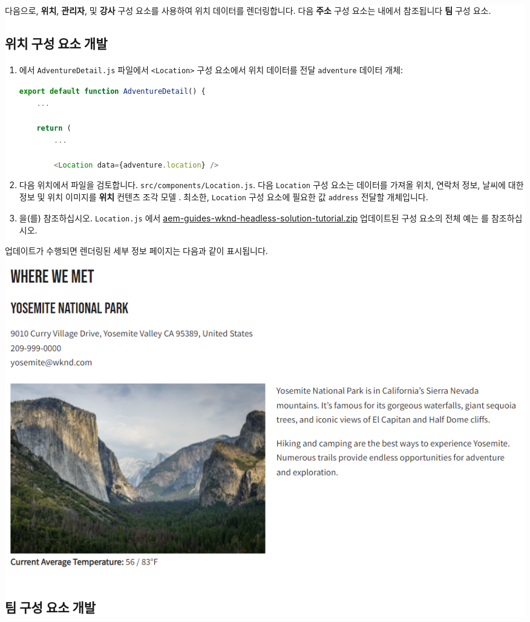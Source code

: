 다음으로, **위치**, **관리자**, 및 **강사** 구성 요소를 사용하여 위치 데이터를 렌더링합니다. 다음 **주소** 구성 요소는 내에서 참조됩니다 **팀** 구성 요소.

## 위치 구성 요소 개발

1. 에서 `AdventureDetail.js` 파일에서 `<Location>` 구성 요소에서 위치 데이터를 전달 `adventure` 데이터 개체:

   ```javascript
   export default function AdventureDetail() {
       ...
   
       return (
           ...
   
           <Location data={adventure.location} />
   ```

1. 다음 위치에서 파일을 검토합니다. `src/components/Location.js`. 다음 `Location` 구성 요소는 데이터를 가져올 위치, 연락처 정보, 날씨에 대한 정보 및 위치 이미지를 **위치** 컨텐츠 조각 모델 . 최소한, `Location` 구성 요소에 필요한 값 `address` 전달할 개체입니다.
1. 을(를) 참조하십시오. `Location.js` 에서 [aem-guides-wknd-headless-solution-tutorial.zip](/help/headless-tutorial/graphql/advanced-graphql/assets/tutorial-files/aem-guides-wknd-headless-solution-tutorial.zip) 업데이트된 구성 요소의 전체 예는 를 참조하십시오.

업데이트가 수행되면 렌더링된 세부 정보 페이지는 다음과 같이 표시됩니다.

![location-component](assets/client-application-integration/location-component.png)

## 팀 구성 요소 개발
